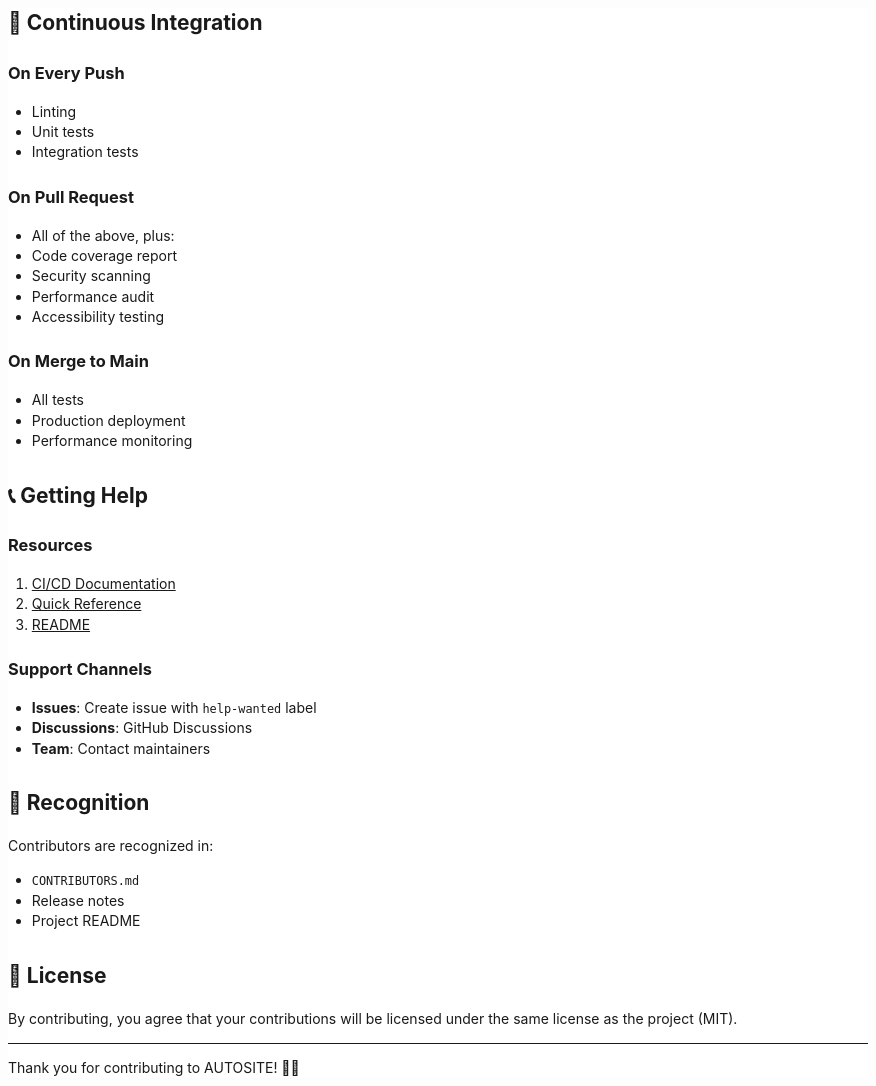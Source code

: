 ## 🔄 Continuous Integration

### On Every Push
- Linting
- Unit tests
- Integration tests

### On Pull Request
- All of the above, plus:
- Code coverage report
- Security scanning
- Performance audit
- Accessibility testing

### On Merge to Main
- All tests
- Production deployment
- Performance monitoring

## 📞 Getting Help

### Resources
1. [CI/CD Documentation](.github/CI_CD_DOCUMENTATION.md)
2. [Quick Reference](.github/QUICK_REFERENCE.md)
3. [README](README.md)

### Support Channels
- **Issues**: Create issue with `help-wanted` label
- **Discussions**: GitHub Discussions
- **Team**: Contact maintainers

## 🎉 Recognition

Contributors are recognized in:
- `CONTRIBUTORS.md`
- Release notes
- Project README

## 📄 License

By contributing, you agree that your contributions will be licensed under the same license as the project (MIT).

---

Thank you for contributing to AUTOSITE! 🚗✨

